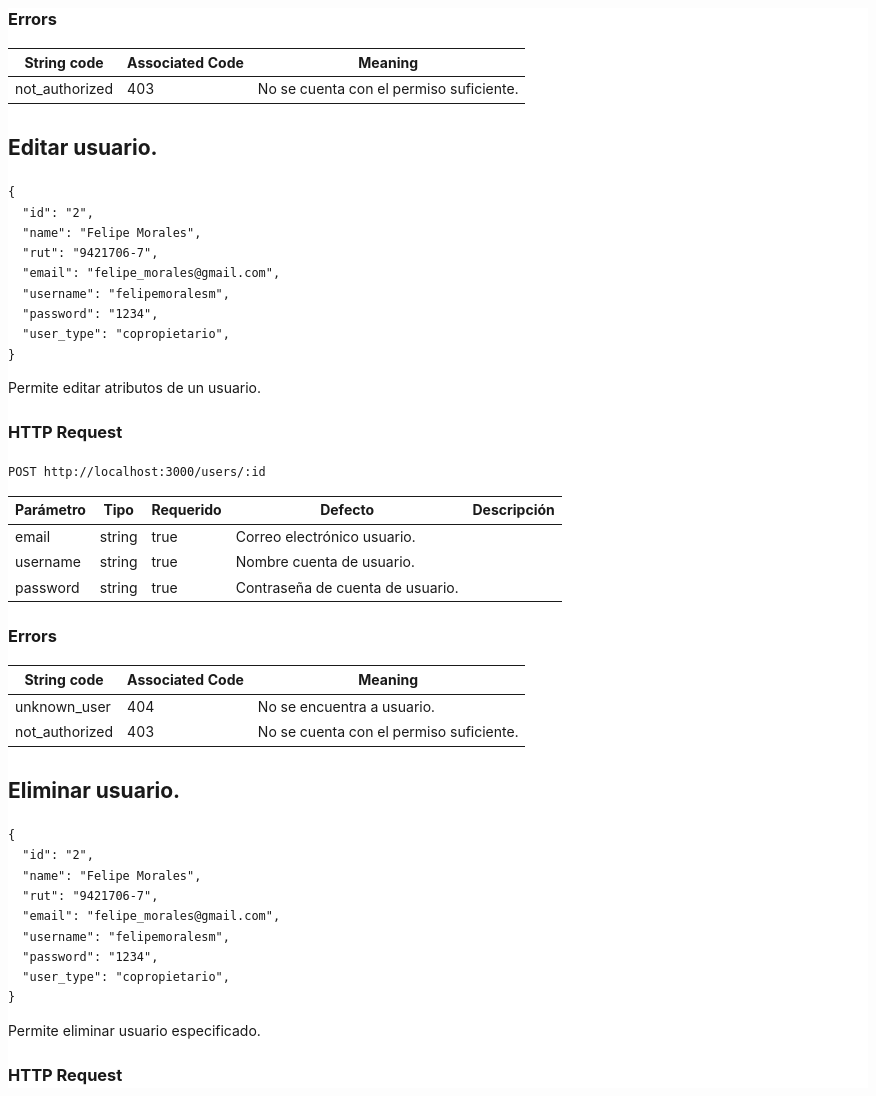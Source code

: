 ### Errors
String code | Associated Code | Meaning
----------- | --------------- | -------
not_authorized | 403 | No se cuenta con el permiso suficiente.

## Editar usuario.

```json--server
{
  "id": "2",
  "name": "Felipe Morales",
  "rut": "9421706-7",
  "email": "felipe_morales@gmail.com",
  "username": "felipemoralesm",
  "password": "1234",
  "user_type": "copropietario",
}
```
Permite editar atributos de un usuario.
### HTTP Request

`POST http://localhost:3000/users/:id`

Parámetro | Tipo | Requerido | Defecto | Descripción
--------- | ---- | -------- | ------- | -----------
email | string | true | Correo electrónico usuario.
username | string | true | Nombre cuenta de usuario.
password | string | true | Contraseña de cuenta de usuario.

### Errors
String code | Associated Code | Meaning
----------- | --------------- | -------
unknown_user  | 404 | No se encuentra a usuario.
not_authorized | 403 | No se cuenta con el permiso suficiente.


## Eliminar usuario.

```json--server
{
  "id": "2",
  "name": "Felipe Morales",
  "rut": "9421706-7",
  "email": "felipe_morales@gmail.com",
  "username": "felipemoralesm",
  "password": "1234",
  "user_type": "copropietario",
}
```
Permite eliminar usuario especificado.
### HTTP Request
